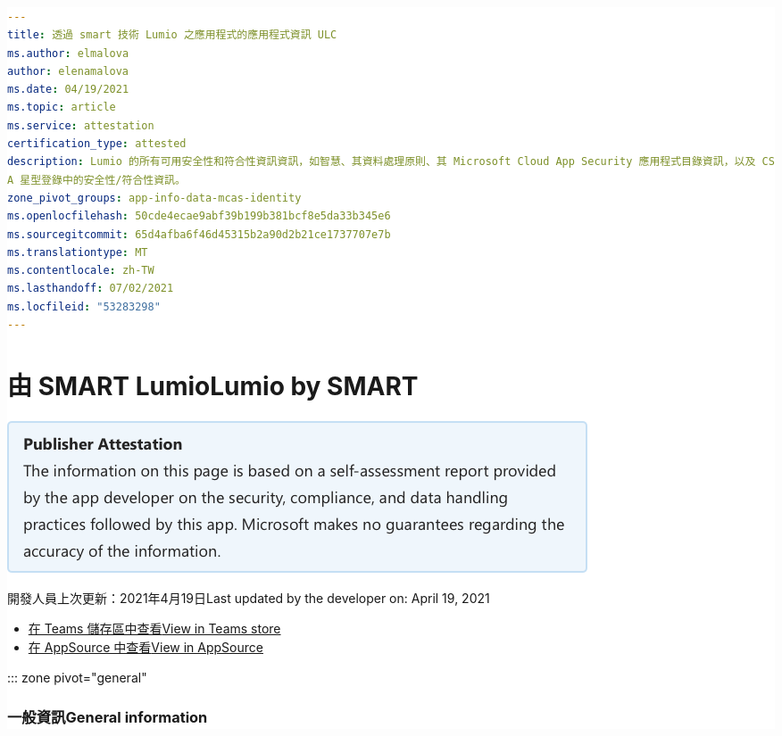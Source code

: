 ```yaml
---
title: 透過 smart 技術 Lumio 之應用程式的應用程式資訊 ULC
ms.author: elmalova
author: elenamalova
ms.date: 04/19/2021
ms.topic: article
ms.service: attestation
certification_type: attested
description: Lumio 的所有可用安全性和符合性資訊資訊，如智慧、其資料處理原則、其 Microsoft Cloud App Security 應用程式目錄資訊，以及 CSA 星型登錄中的安全性/符合性資訊。
zone_pivot_groups: app-info-data-mcas-identity
ms.openlocfilehash: 50cde4ecae9abf39b199b381bcf8e5da33b345e6
ms.sourcegitcommit: 65d4afba6f46d45315b2a90d2b21ce1737707e7b
ms.translationtype: MT
ms.contentlocale: zh-TW
ms.lasthandoff: 07/02/2021
ms.locfileid: "53283298"
---
```

# <a name="lumio-by-smart"></a><span data-ttu-id="4da83-103">由 SMART Lumio</span><span class="sxs-lookup"><span data-stu-id="4da83-103">Lumio by SMART</span></span>

<p></p>
<img alt="Publisher Attestation: The information on this page is based on a self-assessment report provided by the app developer on the security, compliance, and data handling practices followed by this app. Microsoft makes no guarantees regarding the accuracy of the information." src="../media/attested.png" width="650" />
<p><span data-ttu-id="4da83-104">開發人員上次更新：2021年4月19日</span><span class="sxs-lookup"><span data-stu-id="4da83-104">Last updated by the developer on: April 19, 2021</span></span></p>

* <span data-ttu-id="4da83-105"><a href="https://teams.microsoft.com/l/app/e0ffcbc7-f3f2-46b7-a189-afd01c545782" target="_blank">在 Teams 儲存區中查看</a></span><span class="sxs-lookup"><span data-stu-id="4da83-105"><a href="https://teams.microsoft.com/l/app/e0ffcbc7-f3f2-46b7-a189-afd01c545782" target="_blank">View in Teams store</a></span></span>
* <span data-ttu-id="4da83-106"><a href="https://appsource.microsoft.com/product/office/WA200001874" target="_blank">在 AppSource 中查看</a></span><span class="sxs-lookup"><span data-stu-id="4da83-106"><a href="https://appsource.microsoft.com/product/office/WA200001874" target="_blank">View in AppSource</a></span></span>

::: zone pivot="general"

### <a name="general-information"></a><span data-ttu-id="4da83-107">一般資訊</span><span class="sxs-lookup"><span data-stu-id="4da83-107">General information</span></span>
